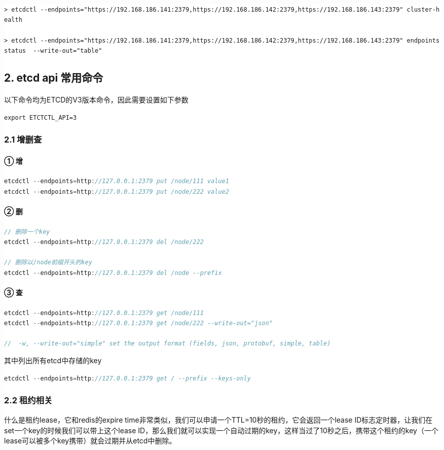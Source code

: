 ```she&amp;#39;l
> etcdctl --endpoints="https://192.168.186.141:2379,https://192.168.186.142:2379,https://192.168.186.143:2379" cluster-health

> etcdctl --endpoints="https://192.168.186.141:2379,https://192.168.186.142:2379,https://192.168.186.143:2379" endpoints status  --write-out="table"
```



## 2. etcd api 常用命令

以下命令均为ETCD的V3版本命令，因此需要设置如下参数

```shell
export ETCTCTL_API=3
```

### 2.1 增删查

#### ① 增

```go
etcdctl --endpoints=http://127.0.0.1:2379 put /node/111 value1
etcdctl --endpoints=http://127.0.0.1:2379 put /node/222 value2
```

#### ② 删

```go
// 删除一个key
etcdctl --endpoints=http://127.0.0.1:2379 del /node/222

// 删除以/node前缀开头的key
etcdctl --endpoints=http://127.0.0.1:2379 del /node --prefix
```

#### ③ 查

```go
etcdctl --endpoints=http://127.0.0.1:2379 get /node/111
etcdctl --endpoints=http://127.0.0.1:2379 get /node/222 --write-out="json"

//  -w, --write-out="simple" set the output format (fields, json, protobuf, simple, table)
```

其中列出所有etcd中存储的key

```go
etcdctl --endpoints=http://127.0.0.1:2379 get / --prefix --keys-only
```



### 2.2 租约相关

什么是租约lease，它和redis的expire time非常类似，我们可以申请一个TTL=10秒的租约，它会返回一个lease ID标志定时器，让我们在set一个key的时候我们可以带上这个lease ID，那么我们就可以实现一个自动过期的key，这样当过了10秒之后，携带这个租约的key（一个lease可以被多个key携带）就会过期并从etcd中删除。
